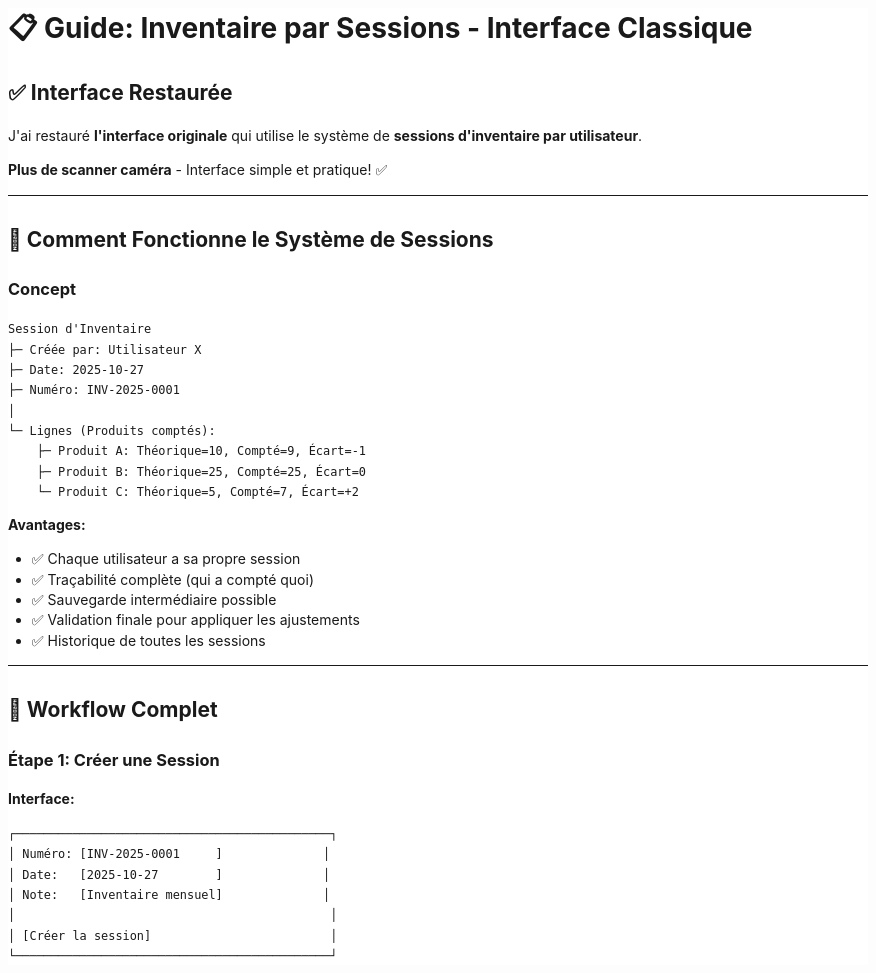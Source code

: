 # 📋 Guide: Inventaire par Sessions - Interface Classique

## ✅ Interface Restaurée

J'ai restauré **l'interface originale** qui utilise le système de **sessions d'inventaire par utilisateur**.

**Plus de scanner caméra** - Interface simple et pratique! ✅

---

## 🎯 Comment Fonctionne le Système de Sessions

### Concept

```
Session d'Inventaire
├─ Créée par: Utilisateur X
├─ Date: 2025-10-27
├─ Numéro: INV-2025-0001
│
└─ Lignes (Produits comptés):
    ├─ Produit A: Théorique=10, Compté=9, Écart=-1
    ├─ Produit B: Théorique=25, Compté=25, Écart=0
    └─ Produit C: Théorique=5, Compté=7, Écart=+2
```

**Avantages:**
- ✅ Chaque utilisateur a sa propre session
- ✅ Traçabilité complète (qui a compté quoi)
- ✅ Sauvegarde intermédiaire possible
- ✅ Validation finale pour appliquer les ajustements
- ✅ Historique de toutes les sessions

---

## 🚀 Workflow Complet

### Étape 1: Créer une Session

**Interface:**
```
┌────────────────────────────────────────────┐
│ Numéro: [INV-2025-0001     ]              │
│ Date:   [2025-10-27        ]              │
│ Note:   [Inventaire mensuel]              │
│                                            │
│ [Créer la session]                         │
└────────────────────────────────────────────┘
```
